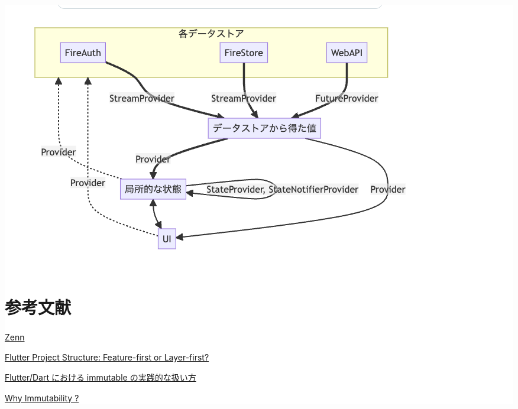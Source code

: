 ![Alt text](image-1.png)

# 参考文献

[Zenn](https://zenn.dev/8rine23/scraps/cbb59f85814ea1)

[Flutter Project Structure: Feature-first or Layer-first?](https://codewithandrea.com/articles/flutter-project-structure/#project-structure-in-relation-to-app-architecture)

[Flutter/Dart における immutable の実践的な扱い方](https://medium.com/flutter-jp/immutable-d23bae5c29f8)

[Why Immutability ?](https://docs-v2.riverpod.dev/docs/concepts/why_immutability?source=post_page-----240d3c56b597--------------------------------)
